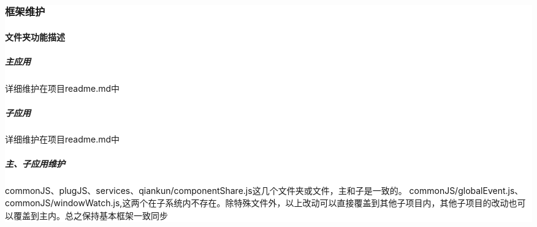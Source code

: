 ### 框架维护
#### 文件夹功能描述
##### 主应用
详细维护在项目readme.md中

##### 子应用
详细维护在项目readme.md中

##### 主、子应用维护
commonJS、plugJS、services、qiankun/componentShare.js这几个文件夹或文件，主和子是一致的。 commonJS/globalEvent.js、commonJS/windowWatch.js,这两个在子系统内不存在。除特殊文件外，以上改动可以直接覆盖到其他子项目内，其他子项目的改动也可以覆盖到主内。总之保持基本框架一致同步